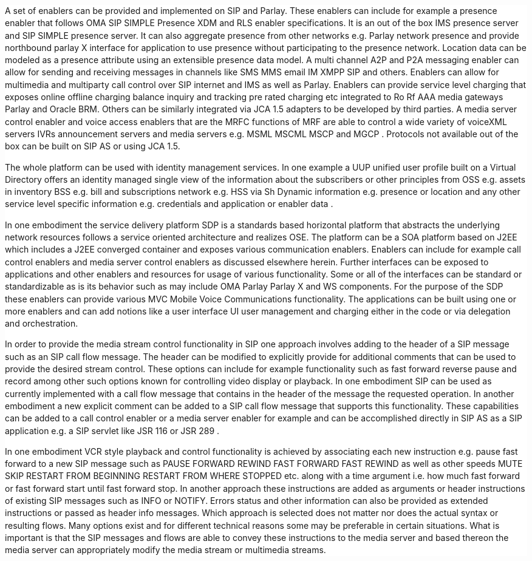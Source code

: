 A set of enablers can be provided and implemented on SIP and Parlay. These enablers can include for example a presence enabler that follows OMA SIP SIMPLE Presence XDM and RLS enabler specifications. It is an out of the box IMS presence server and SIP SIMPLE presence server. It can also aggregate presence from other networks e.g. Parlay network presence and provide northbound parlay X interface for application to use presence without participating to the presence network. Location data can be modeled as a presence attribute using an extensible presence data model. A multi channel A2P and P2A messaging enabler can allow for sending and receiving messages in channels like SMS MMS email IM XMPP SIP and others. Enablers can allow for multimedia and multiparty call control over SIP internet and IMS as well as Parlay. Enablers can provide service level charging that exposes online offline charging balance inquiry and tracking pre rated charging etc integrated to Ro Rf AAA media gateways Parlay and Oracle BRM. Others can be similarly integrated via JCA 1.5 adapters to be developed by third parties. A media server control enabler and voice access enablers that are the MRFC functions of MRF are able to control a wide variety of voiceXML servers IVRs announcement servers and media servers e.g. MSML MSCML MSCP and MGCP . Protocols not available out of the box can be built on SIP AS or using JCA 1.5.

The whole platform can be used with identity management services. In one example a UUP unified user profile built on a Virtual Directory offers an identity managed single view of the information about the subscribers or other principles from OSS e.g. assets in inventory BSS e.g. bill and subscriptions network e.g. HSS via Sh Dynamic information e.g. presence or location and any other service level specific information e.g. credentials and application or enabler data .

In one embodiment the service delivery platform SDP is a standards based horizontal platform that abstracts the underlying network resources follows a service oriented architecture and realizes OSE. The platform can be a SOA platform based on J2EE which includes a J2EE converged container and exposes various communication enablers. Enablers can include for example call control enablers and media server control enablers as discussed elsewhere herein. Further interfaces can be exposed to applications and other enablers and resources for usage of various functionality. Some or all of the interfaces can be standard or standardizable as is its behavior such as may include OMA Parlay Parlay X and WS components. For the purpose of the SDP these enablers can provide various MVC Mobile Voice Communications functionality. The applications can be built using one or more enablers and can add notions like a user interface UI user management and charging either in the code or via delegation and orchestration.

In order to provide the media stream control functionality in SIP one approach involves adding to the header of a SIP message such as an SIP call flow message. The header can be modified to explicitly provide for additional comments that can be used to provide the desired stream control. These options can include for example functionality such as fast forward reverse pause and record among other such options known for controlling video display or playback. In one embodiment SIP can be used as currently implemented with a call flow message that contains in the header of the message the requested operation. In another embodiment a new explicit comment can be added to a SIP call flow message that supports this functionality. These capabilities can be added to a call control enabler or a media server enabler for example and can be accomplished directly in SIP AS as a SIP application e.g. a SIP servlet like JSR 116 or JSR 289 .

In one embodiment VCR style playback and control functionality is achieved by associating each new instruction e.g. pause fast forward to a new SIP message such as PAUSE FORWARD REWIND FAST FORWARD FAST REWIND as well as other speeds MUTE SKIP RESTART FROM BEGINNING RESTART FROM WHERE STOPPED etc. along with a time argument i.e. how much fast forward or fast forward start until fast forward stop. In another approach these instructions are added as arguments or header instructions of existing SIP messages such as INFO or NOTIFY. Errors status and other information can also be provided as extended instructions or passed as header info messages. Which approach is selected does not matter nor does the actual syntax or resulting flows. Many options exist and for different technical reasons some may be preferable in certain situations. What is important is that the SIP messages and flows are able to convey these instructions to the media server and based thereon the media server can appropriately modify the media stream or multimedia streams.
